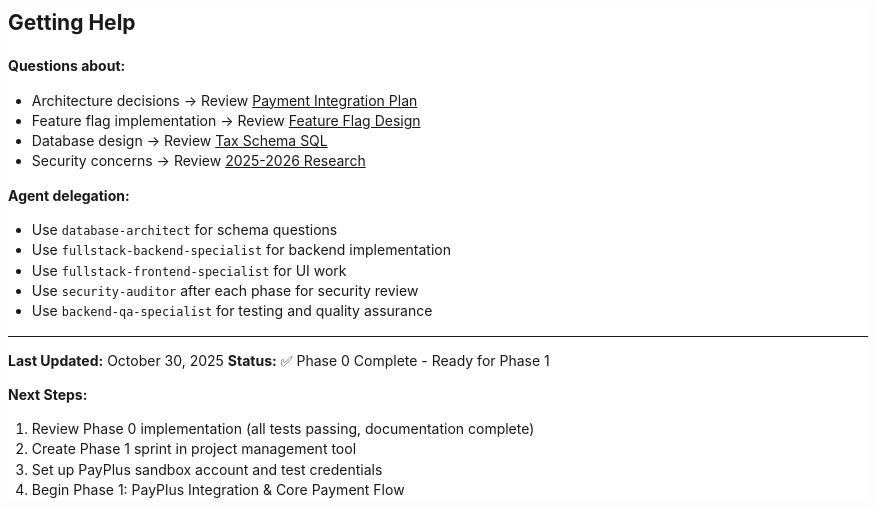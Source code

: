 
## Getting Help

**Questions about:**
- Architecture decisions → Review [Payment Integration Plan](./PAYMENT_INTEGRATION_PLAN.md)
- Feature flag implementation → Review [Feature Flag Design](./PAYMENT_FEATURE_FLAG_DESIGN.md)
- Database design → Review [Tax Schema SQL](./PAYMENT_SCHEMA_TAX_COMPLIANT.sql)
- Security concerns → Review [2025-2026 Research](./PAYMENT_INTEGRATION_RESEARCH_2025.md)

**Agent delegation:**
- Use `database-architect` for schema questions
- Use `fullstack-backend-specialist` for backend implementation
- Use `fullstack-frontend-specialist` for UI work
- Use `security-auditor` after each phase for security review
- Use `backend-qa-specialist` for testing and quality assurance

---

**Last Updated:** October 30, 2025
**Status:** ✅ Phase 0 Complete - Ready for Phase 1

**Next Steps:**
1. Review Phase 0 implementation (all tests passing, documentation complete)
2. Create Phase 1 sprint in project management tool
3. Set up PayPlus sandbox account and test credentials
4. Begin Phase 1: PayPlus Integration & Core Payment Flow
